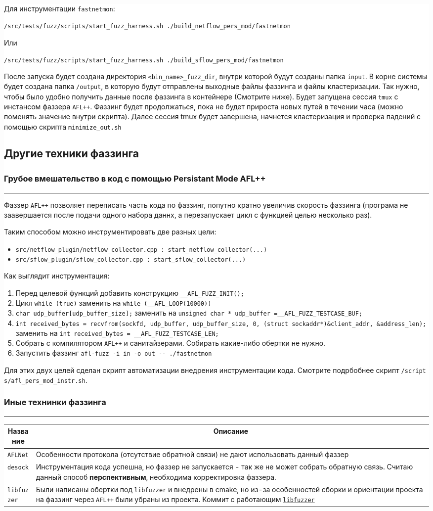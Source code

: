 Для инструментации `fastnetmon`:
```bash
/src/tests/fuzz/scripts/start_fuzz_harness.sh ./build_netflow_pers_mod/fastnetmon
```
Или 

```bash
/src/tests/fuzz/scripts/start_fuzz_harness.sh ./build_sflow_pers_mod/fastnetmon
```


После запуска будет создана директория `<bin_name>_fuzz_dir`, внутри которой будут созданы папка `input`.
В корне системы будет создана папка `/output`, в которую будут отправлены выходные файлы фаззинга и файлы кластеризации. 
Так нужно, чтобы было удобно получить данные после фаззинга в контейнере (Смотрите ниже).
Будет запущена сессия `tmux` с инстансом фаззера `AFL++`.
Фаззинг будет продолжаться, пока не будет прироста новых путей в течении часа (можно поменять значение внутри скрипта).
Далее сессия tmux будет завершена, начнется кластеризация и проверка падений с помощью скрипта `minimize_out.sh`

## Другие техники фаззинга

### Грубое вмешательство в код с помощью Persistant Mode AFL++
--------------------------------
Фаззер `AFL++` позволяет переписать часть кода по фаззинг, попутно кратно увеличив скорость фаззинга (програма не заавершается после подачи одного набора даннх, а перезапускает цикл с функцией целью несколько раз).

Таким способом можно инструментировать две разных цели:
- `src/netflow_plugin/netflow_collector.cpp : start_netflow_collector(...)`
- `src/sflow_plugin/sflow_collector.cpp : start_sflow_collector(...)`

Как выглядит инструментация:
1. Перед целевой функций добавить конструкцию `__AFL_FUZZ_INIT();`
2. Цикл `while (true)` заменить на `while (__AFL_LOOP(10000))`
3. `char udp_buffer[udp_buffer_size];` заменить на `unsigned char * udp_buffer =__AFL_FUZZ_TESTCASE_BUF;`
4. `int received_bytes = recvfrom(sockfd, udp_buffer, udp_buffer_size, 0, (struct sockaddr*)&client_addr, &address_len);` заменить на `int received_bytes = __AFL_FUZZ_TESTCASE_LEN;`
5. Собрать с компилятором `AFL++` и санитайзерами. Собирать какие-либо обертки не нужно.
6. Запустить фаззинг `afl-fuzz -i in -o out -- ./fastnetmon`

Для этих двух целей сделан скрипт автоматизации внедрения инструментации кода. 
Смотрите подрбобнее скрипт  `/scripts/afl_pers_mod_instr.sh`.


### Иные технинки фаззинга
--------------------------------
| Название            | Описание                                                                                  |
|---------------------|------------------------------------------------------------------------------------------|
| `AFLNet`            | Особенности протокола (отсутствие обратной связи) не дают использовать данный фаззер                                      |
| `desock`            | Инструментация кода успешна, но фаззер не запускается - так же не может собрать обратную связь. Считаю данный способ **перспективным**, необходима корректировка фаззера. |
| `libfuzzer`         | Были написаны обертки под `libfuzzer` и внедрены в cmake, но из-за особенностей сборки и ориентации проекта на фаззинг через `AFL++` были убраны из проекта. Коммит с работающим [`libfuzzer`](https://github.com/pavel-odintsov/fastnetmon/commit/c3b72c18f0bc7f43b535a5da015c3954d716be22)

